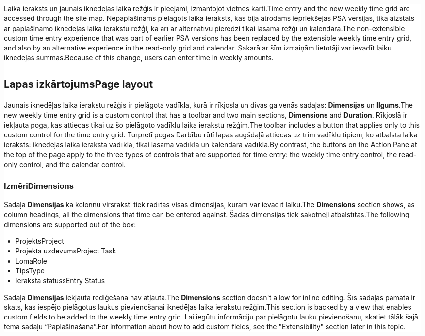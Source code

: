 <span data-ttu-id="e81c2-108">Laika ieraksts un jaunais iknedēļas laika režģis ir pieejami, izmantojot vietnes karti.</span><span class="sxs-lookup"><span data-stu-id="e81c2-108">Time entry and the new weekly time grid are accessed through the site map.</span></span> <span data-ttu-id="e81c2-109">Nepaplašināms pielāgots laika ieraksts, kas bija atrodams iepriekšējās PSA versijās, tika aizstāts ar paplašināmo iknedēļas laika ierakstu režģi, kā arī ar alternatīvu pieredzi tikai lasāmā režģī un kalendārā.</span><span class="sxs-lookup"><span data-stu-id="e81c2-109">The non-extensible custom time entry experience that was part of earlier PSA versions has been replaced by the extensible weekly time entry grid, and also by an alternative experience in the read-only grid and calendar.</span></span> <span data-ttu-id="e81c2-110">Sakarā ar šīm izmaiņām lietotāji var ievadīt laiku iknedēļas summās.</span><span class="sxs-lookup"><span data-stu-id="e81c2-110">Because of this change, users can enter time in weekly amounts.</span></span>

## <a name="page-layout"></a><span data-ttu-id="e81c2-111">Lapas izkārtojums</span><span class="sxs-lookup"><span data-stu-id="e81c2-111">Page layout</span></span>
<span data-ttu-id="e81c2-112">Jaunais iknedēļas laika ierakstu režģis ir pielāgota vadīkla, kurā ir rīkjosla un divas galvenās sadaļas: **Dimensijas** un **Ilgums**.</span><span class="sxs-lookup"><span data-stu-id="e81c2-112">The new weekly time entry grid is a custom control that has a toolbar and two main sections, **Dimensions** and **Duration**.</span></span> <span data-ttu-id="e81c2-113">Rīkjoslā ir iekļauta poga, kas attiecas tikai uz šo pielāgoto vadīklu laika ierakstu režģim.</span><span class="sxs-lookup"><span data-stu-id="e81c2-113">The toolbar includes a button that applies only to this custom control for the time entry grid.</span></span> <span data-ttu-id="e81c2-114">Turpretī pogas Darbību rūtī lapas augšdaļā attiecas uz trim vadīklu tipiem, ko atbalsta laika ieraksts: iknedēļas laika ieraksta vadīkla, tikai lasāma vadīkla un kalendāra vadīkla.</span><span class="sxs-lookup"><span data-stu-id="e81c2-114">By contrast, the buttons on the Action Pane at the top of the page apply to the three types of controls that are supported for time entry: the weekly time entry control, the read-only control, and the calendar control.</span></span>

### <a name="dimensions"></a><span data-ttu-id="e81c2-115">Izmēri</span><span class="sxs-lookup"><span data-stu-id="e81c2-115">Dimensions</span></span>
<span data-ttu-id="e81c2-116">Sadaļā **Dimensijas** kā kolonnu virsraksti tiek rādītas visas dimensijas, kurām var ievadīt laiku.</span><span class="sxs-lookup"><span data-stu-id="e81c2-116">The **Dimensions** section shows, as column headings, all the dimensions that time can be entered against.</span></span> <span data-ttu-id="e81c2-117">Šādas dimensijas tiek sākotnēji atbalstītas.</span><span class="sxs-lookup"><span data-stu-id="e81c2-117">The following dimensions are supported out of the box:</span></span>

- <span data-ttu-id="e81c2-118">Projekts</span><span class="sxs-lookup"><span data-stu-id="e81c2-118">Project</span></span>
- <span data-ttu-id="e81c2-119">Projekta uzdevums</span><span class="sxs-lookup"><span data-stu-id="e81c2-119">Project Task</span></span>
- <span data-ttu-id="e81c2-120">Loma</span><span class="sxs-lookup"><span data-stu-id="e81c2-120">Role</span></span>
- <span data-ttu-id="e81c2-121">Tips</span><span class="sxs-lookup"><span data-stu-id="e81c2-121">Type</span></span>
- <span data-ttu-id="e81c2-122">Ieraksta statuss</span><span class="sxs-lookup"><span data-stu-id="e81c2-122">Entry Status</span></span>

<span data-ttu-id="e81c2-123">Sadaļā **Dimensijas** iekļautā rediģēšana nav atļauta.</span><span class="sxs-lookup"><span data-stu-id="e81c2-123">The **Dimensions** section doesn't allow for inline editing.</span></span> <span data-ttu-id="e81c2-124">Šīs sadaļas pamatā ir skats, kas iespējo pielāgotus laukus pievienošanai iknedēļas laika ierakstu režģim.</span><span class="sxs-lookup"><span data-stu-id="e81c2-124">This section is backed by a view that enables custom fields to be added to the weekly time entry grid.</span></span> <span data-ttu-id="e81c2-125">Lai iegūtu informāciju par pielāgotu lauku pievienošanu, skatiet tālāk šajā tēmā sadaļu “Paplašināšana”.</span><span class="sxs-lookup"><span data-stu-id="e81c2-125">For information about how to add custom fields, see the "Extensibility" section later in this topic.</span></span>
